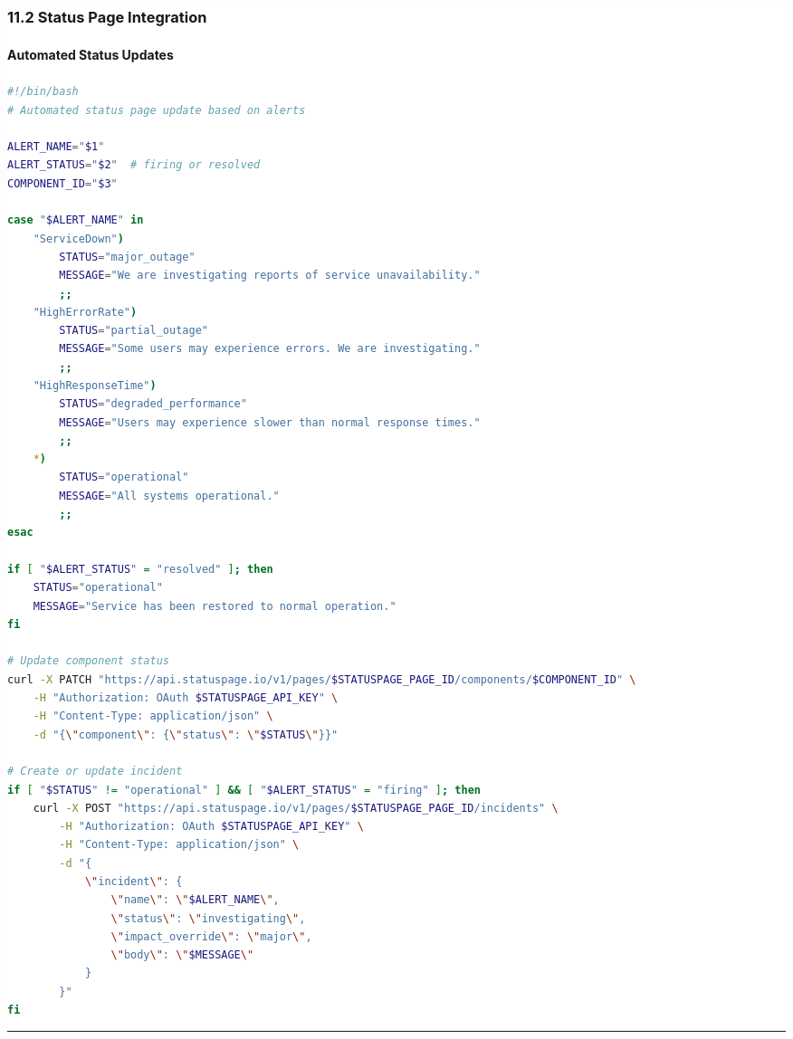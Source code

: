 ### 11.2 Status Page Integration

#### Automated Status Updates
```bash
#!/bin/bash
# Automated status page update based on alerts

ALERT_NAME="$1"
ALERT_STATUS="$2"  # firing or resolved
COMPONENT_ID="$3"

case "$ALERT_NAME" in
    "ServiceDown")
        STATUS="major_outage"
        MESSAGE="We are investigating reports of service unavailability."
        ;;
    "HighErrorRate")
        STATUS="partial_outage"
        MESSAGE="Some users may experience errors. We are investigating."
        ;;
    "HighResponseTime")
        STATUS="degraded_performance"
        MESSAGE="Users may experience slower than normal response times."
        ;;
    *)
        STATUS="operational"
        MESSAGE="All systems operational."
        ;;
esac

if [ "$ALERT_STATUS" = "resolved" ]; then
    STATUS="operational"
    MESSAGE="Service has been restored to normal operation."
fi

# Update component status
curl -X PATCH "https://api.statuspage.io/v1/pages/$STATUSPAGE_PAGE_ID/components/$COMPONENT_ID" \
    -H "Authorization: OAuth $STATUSPAGE_API_KEY" \
    -H "Content-Type: application/json" \
    -d "{\"component\": {\"status\": \"$STATUS\"}}"

# Create or update incident
if [ "$STATUS" != "operational" ] && [ "$ALERT_STATUS" = "firing" ]; then
    curl -X POST "https://api.statuspage.io/v1/pages/$STATUSPAGE_PAGE_ID/incidents" \
        -H "Authorization: OAuth $STATUSPAGE_API_KEY" \
        -H "Content-Type: application/json" \
        -d "{
            \"incident\": {
                \"name\": \"$ALERT_NAME\",
                \"status\": \"investigating\",
                \"impact_override\": \"major\",
                \"body\": \"$MESSAGE\"
            }
        }"
fi
```

---